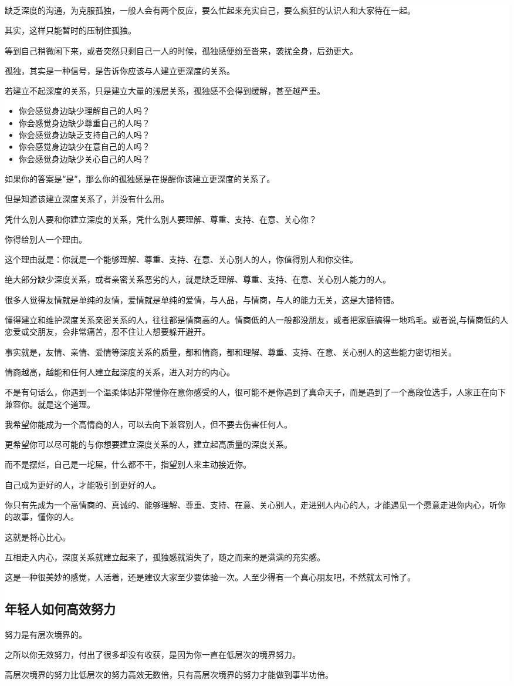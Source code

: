 缺乏深度的沟通，为克服孤独，一般人会有两个反应，要么忙起来充实自己，要么疯狂的认识人和大家待在一起。

其实，这样只能暂时的压制住孤独。

等到自己稍微闲下来，或者突然只剩自己一人的时候，孤独感便纷至沓来，袭扰全身，后劲更大。

孤独，其实是一种信号，是告诉你应该与人建立更深度的关系。

若建立不起深度的关系，只是建立大量的浅层关系，孤独感不会得到缓解，甚至越严重。

- 你会感觉身边缺少理解自己的人吗？
- 你会感觉身边缺少尊重自己的人吗？
- 你会感觉身边缺乏支持自己的人吗？
- 你会感觉身边缺少在意自己的人吗？
- 你会感觉身边缺少关心自己的人吗？

如果你的答案是“是”，那么你的孤独感是在提醒你该建立更深度的关系了。

但是知道该建立深度关系了，并没有什么用。

凭什么别人要和你建立深度的关系，凭什么别人要理解、尊重、支持、在意、关心你？

你得给别人一个理由。

这个理由就是：你就是一个能够理解、尊重、支持、在意、关心别人的人，你值得别人和你交往。

绝大部分缺少深度关系，或者亲密关系恶劣的人，就是缺乏理解、尊重、支持、在意、关心别人能力的人。

很多人觉得友情就是单纯的友情，爱情就是单纯的爱情，与人品，与情商，与人的能力无关，这是大错特错。

懂得建立和维护深度关系亲密关系的人，往往都是情商高的人。情商低的人一般都没朋友，或者把家庭搞得一地鸡毛。或者说,与情商低的人恋爱或交朋友，会非常痛苦，忍不住让人想要躲开避开。

事实就是，友情、亲情、爱情等深度关系的质量，都和情商，都和理解、尊重、支持、在意、关心别人的这些能力密切相关。

情商越高，越能和任何人建立起深度的关系，进入对方的内心。

不是有句话么，你遇到一个温柔体贴非常懂你在意你感受的人，很可能不是你遇到了真命天子，而是遇到了一个高段位选手，人家正在向下兼容你。就是这个道理。

我希望你能成为一个高情商的人，可以去向下兼容别人，但不要去伤害任何人。

更希望你可以尽可能的与你想要建立深度关系的人，建立起高质量的深度关系。

而不是摆烂，自己是一坨屎，什么都不干，指望别人来主动接近你。

自己成为更好的人，才能吸引到更好的人。

你只有先成为一个高情商的、真诚的、能够理解、尊重、支持、在意、关心别人，走进别人内心的人，才能遇见一个愿意走进你内心，听你的故事，懂你的人。

这就是将心比心。

互相走入内心，深度关系就建立起来了，孤独感就消失了，随之而来的是满满的充实感。

这是一种很美妙的感觉，人活着，还是建议大家至少要体验一次。人至少得有一个真心朋友吧，不然就太可怜了。


## 年轻人如何高效努力

努力是有层次境界的。

之所以你无效努力，付出了很多却没有收获，是因为你一直在低层次的境界努力。

高层次境界的努力比低层次的努力高效无数倍，只有高层次境界的努力才能做到事半功倍。
